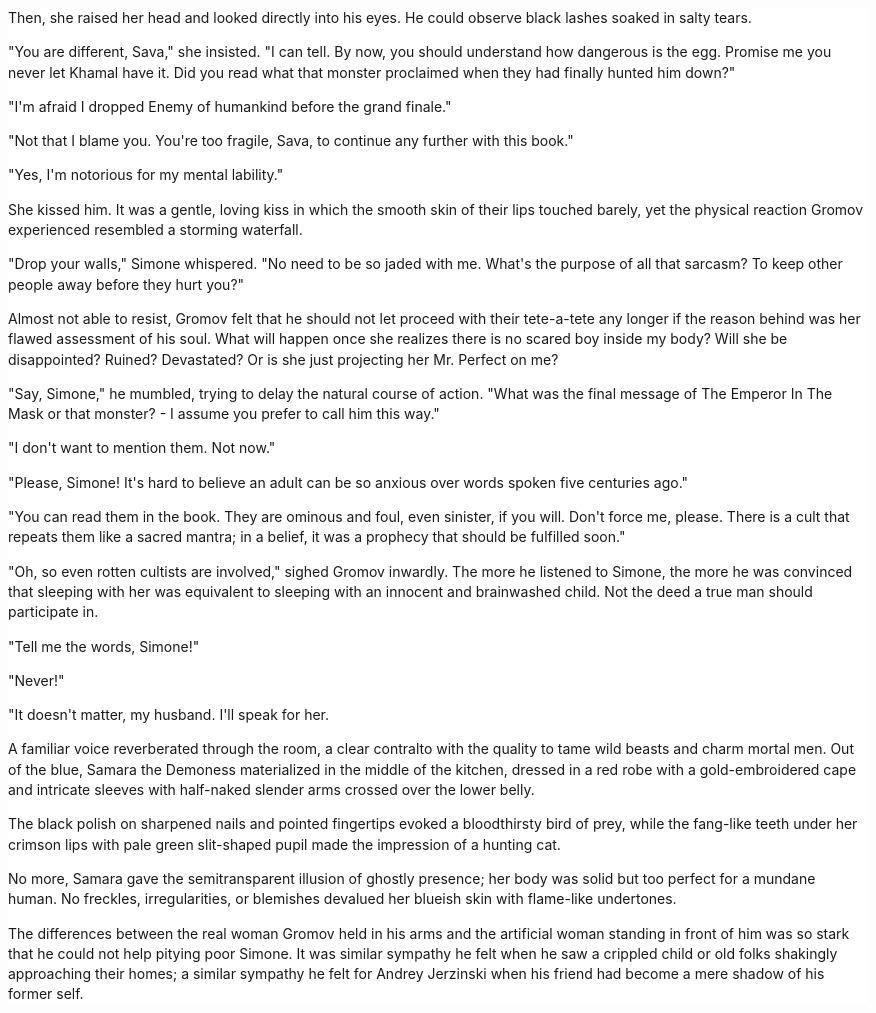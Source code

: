 Then, she raised her head and looked directly into his eyes. He could observe black lashes soaked in salty tears.

"You are different, Sava," she insisted. "I can tell. By now, you should understand how dangerous is the egg. Promise me you never let Khamal have it. Did you read what that monster proclaimed when they had finally hunted him down?"

"I'm afraid I dropped Enemy of humankind before the grand finale."

"Not that I blame you. You're too fragile, Sava, to continue any further with this book."

"Yes, I'm notorious for my mental lability."

She kissed him. It was a gentle, loving kiss in which the smooth skin of their lips touched barely, yet the physical reaction Gromov experienced resembled a storming waterfall.

"Drop your walls," Simone whispered. "No need to be so jaded with me. What's the purpose of all that sarcasm? To keep other people away before they hurt you?"

Almost not able to resist, Gromov felt that he should not let proceed with their tete-a-tete any longer if the reason behind was her flawed assessment of his soul. What will happen once she realizes there is no scared boy inside my body? Will she be disappointed? Ruined? Devastated? Or is she just projecting her Mr. Perfect on me?

"Say, Simone," he mumbled, trying to delay the natural course of action. "What was the final message of The Emperor In The Mask or that monster? - I assume you prefer to call him this way."

"I don't want to mention them. Not now."

"Please, Simone! It's hard to believe an adult can be so anxious over words spoken five centuries ago."

"You can read them in the book. They are ominous and foul, even sinister, if you will. Don't force me, please. There is a cult that repeats them like a sacred mantra; in a belief, it was a prophecy that should be fulfilled soon."

"Oh, so even rotten cultists are involved," sighed Gromov inwardly. The more he listened to Simone, the more he was convinced that sleeping with her was equivalent to sleeping with an innocent and brainwashed child. Not the deed a true man should participate in.

"Tell me the words, Simone!"

"Never!"

"It doesn't matter, my husband. I'll speak for her.

A familiar voice reverberated through the room, a clear contralto with the quality to tame wild beasts and charm mortal men. Out of the blue, Samara the Demoness materialized in the middle of the kitchen, dressed in a red robe with a gold-embroidered cape and intricate sleeves with half-naked slender arms crossed over the lower belly.

The black polish on sharpened nails and pointed fingertips evoked a bloodthirsty bird of prey, while the fang-like teeth under her crimson lips with pale green slit-shaped pupil made the impression of a hunting cat.

No more, Samara gave the semitransparent illusion of ghostly presence; her body was solid but too perfect for a mundane human. No freckles, irregularities, or blemishes devalued her blueish skin with flame-like undertones.

The differences between the real woman Gromov held in his arms and the artificial woman standing in front of him was so stark that he could not help pitying poor Simone. It was similar sympathy he felt when he saw a crippled child or old folks shakingly approaching their homes; a similar sympathy he felt for Andrey Jerzinski when his friend had become a mere shadow of his former self.
